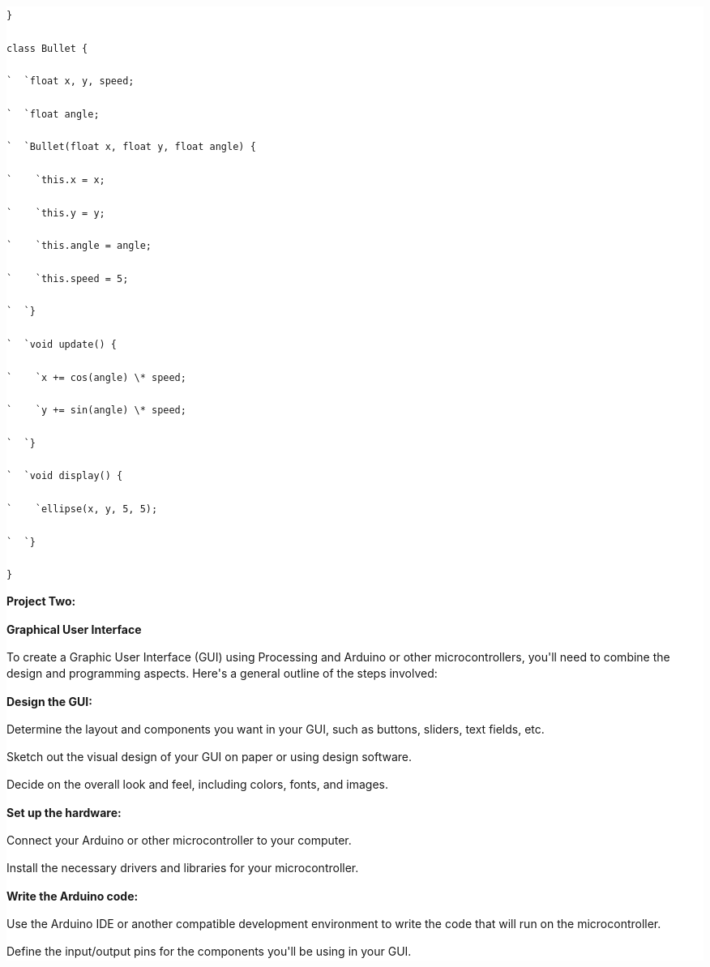     }

    class Bullet {

    `  `float x, y, speed;

    `  `float angle;

    `  `Bullet(float x, float y, float angle) {

    `    `this.x = x;

    `    `this.y = y;

    `    `this.angle = angle;

    `    `this.speed = 5; 

    `  `}

    `  `void update() {

    `    `x += cos(angle) \* speed;

    `    `y += sin(angle) \* speed;

    `  `}

    `  `void display() {

    `    `ellipse(x, y, 5, 5);

    `  `}

    }

**Project Two:**

**Graphical User Interface**

To create a Graphic User Interface (GUI) using Processing and Arduino or other microcontrollers, you'll need to combine the design and programming aspects. Here's a general outline of the steps involved:

**Design the GUI:**

Determine the layout and components you want in your GUI, such as buttons, sliders, text fields, etc.

Sketch out the visual design of your GUI on paper or using design software.

Decide on the overall look and feel, including colors, fonts, and images.

**Set up the hardware:**

Connect your Arduino or other microcontroller to your computer.

Install the necessary drivers and libraries for your microcontroller.

**Write the Arduino code:**

Use the Arduino IDE or another compatible development environment to write the code that will run on the microcontroller.

Define the input/output pins for the components you'll be using in your GUI.
